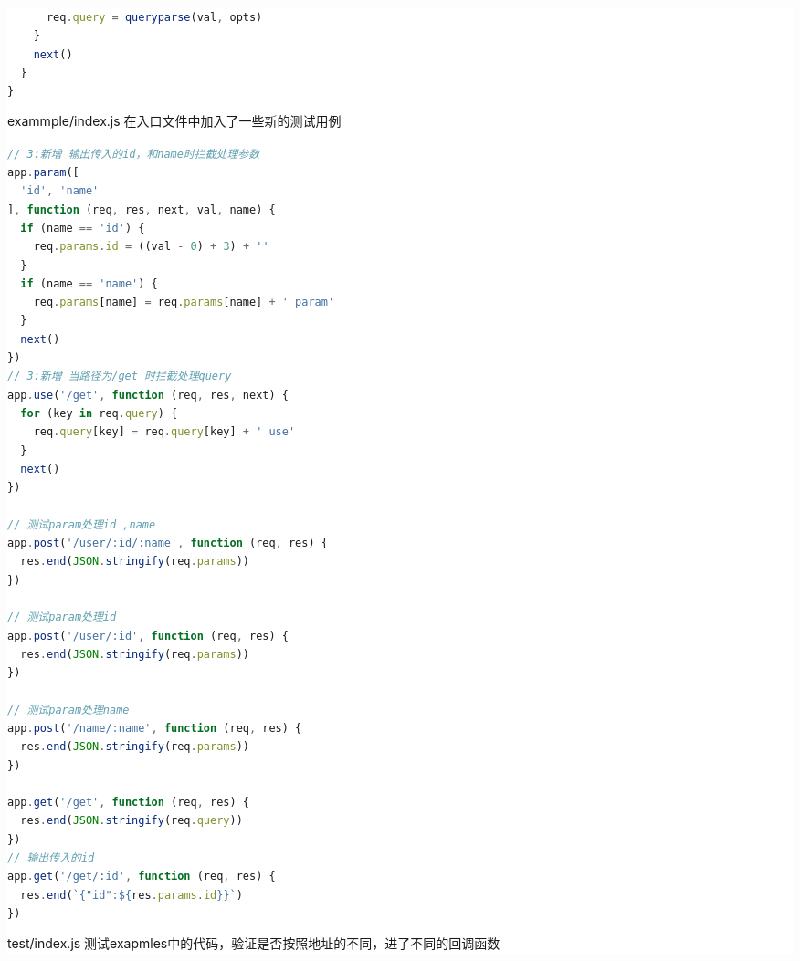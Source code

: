 ```javascript
      req.query = queryparse(val, opts)
    }
    next()
  }
}
```

exammple/index.js 在入口文件中加入了一些新的测试用例
```javascript
// 3:新增 输出传入的id，和name时拦截处理参数
app.param([
  'id', 'name'
], function (req, res, next, val, name) {
  if (name == 'id') {
    req.params.id = ((val - 0) + 3) + ''
  }
  if (name == 'name') {
    req.params[name] = req.params[name] + ' param'
  }
  next()
})
// 3:新增 当路径为/get 时拦截处理query
app.use('/get', function (req, res, next) {
  for (key in req.query) {
    req.query[key] = req.query[key] + ' use'
  }
  next()
})

// 测试param处理id ,name
app.post('/user/:id/:name', function (req, res) {
  res.end(JSON.stringify(req.params))
})

// 测试param处理id
app.post('/user/:id', function (req, res) {
  res.end(JSON.stringify(req.params))
})

// 测试param处理name
app.post('/name/:name', function (req, res) {
  res.end(JSON.stringify(req.params))
})

app.get('/get', function (req, res) {
  res.end(JSON.stringify(req.query))
})
// 输出传入的id
app.get('/get/:id', function (req, res) {
  res.end(`{"id":${res.params.id}}`)
})
```
test/index.js 测试exapmles中的代码，验证是否按照地址的不同，进了不同的回调函数
